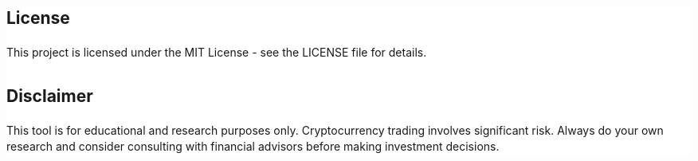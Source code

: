 ## License

This project is licensed under the MIT License - see the LICENSE file for details.

## Disclaimer

This tool is for educational and research purposes only. Cryptocurrency trading involves significant risk. Always do your own research and consider consulting with financial advisors before making investment decisions.

